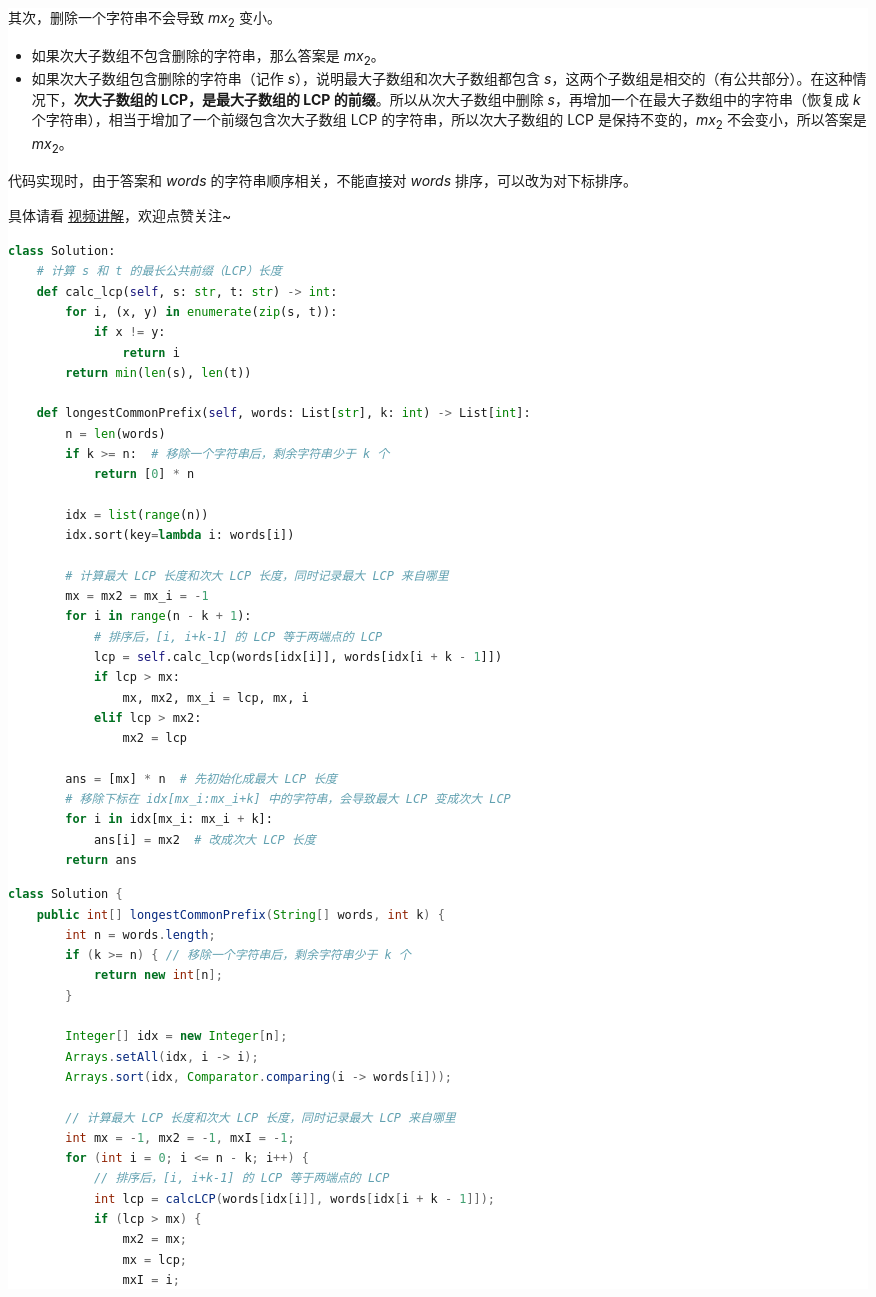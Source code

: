 其次，删除一个字符串不会导致 $\textit{mx}_2$ 变小。

- 如果次大子数组不包含删除的字符串，那么答案是 $\textit{mx}_2$。
- 如果次大子数组包含删除的字符串（记作 $s$），说明最大子数组和次大子数组都包含 $s$，这两个子数组是相交的（有公共部分）。在这种情况下，**次大子数组的 LCP，是最大子数组的 LCP 的前缀**。所以从次大子数组中删除 $s$，再增加一个在最大子数组中的字符串（恢复成 $k$ 个字符串），相当于增加了一个前缀包含次大子数组 LCP 的字符串，所以次大子数组的 LCP 是保持不变的，$\textit{mx}_2$ 不会变小，所以答案是 $\textit{mx}_2$。

代码实现时，由于答案和 $\textit{words}$ 的字符串顺序相关，不能直接对 $\textit{words}$ 排序，可以改为对下标排序。

具体请看 [视频讲解](https://www.bilibili.com/video/BV1i6Q8YUEtN/?t=3m29s)，欢迎点赞关注~

```py [sol-Python3]
class Solution:
    # 计算 s 和 t 的最长公共前缀（LCP）长度
    def calc_lcp(self, s: str, t: str) -> int:
        for i, (x, y) in enumerate(zip(s, t)):
            if x != y:
                return i
        return min(len(s), len(t))

    def longestCommonPrefix(self, words: List[str], k: int) -> List[int]:
        n = len(words)
        if k >= n:  # 移除一个字符串后，剩余字符串少于 k 个
            return [0] * n

        idx = list(range(n))
        idx.sort(key=lambda i: words[i])

        # 计算最大 LCP 长度和次大 LCP 长度，同时记录最大 LCP 来自哪里
        mx = mx2 = mx_i = -1
        for i in range(n - k + 1):
            # 排序后，[i, i+k-1] 的 LCP 等于两端点的 LCP
            lcp = self.calc_lcp(words[idx[i]], words[idx[i + k - 1]])
            if lcp > mx:
                mx, mx2, mx_i = lcp, mx, i
            elif lcp > mx2:
                mx2 = lcp

        ans = [mx] * n  # 先初始化成最大 LCP 长度
        # 移除下标在 idx[mx_i:mx_i+k] 中的字符串，会导致最大 LCP 变成次大 LCP
        for i in idx[mx_i: mx_i + k]:
            ans[i] = mx2  # 改成次大 LCP 长度
        return ans
```

```java [sol-Java]
class Solution {
    public int[] longestCommonPrefix(String[] words, int k) {
        int n = words.length;
        if (k >= n) { // 移除一个字符串后，剩余字符串少于 k 个
            return new int[n];
        }

        Integer[] idx = new Integer[n];
        Arrays.setAll(idx, i -> i);
        Arrays.sort(idx, Comparator.comparing(i -> words[i]));

        // 计算最大 LCP 长度和次大 LCP 长度，同时记录最大 LCP 来自哪里
        int mx = -1, mx2 = -1, mxI = -1;
        for (int i = 0; i <= n - k; i++) {
            // 排序后，[i, i+k-1] 的 LCP 等于两端点的 LCP
            int lcp = calcLCP(words[idx[i]], words[idx[i + k - 1]]);
            if (lcp > mx) {
                mx2 = mx;
                mx = lcp;
                mxI = i;
```